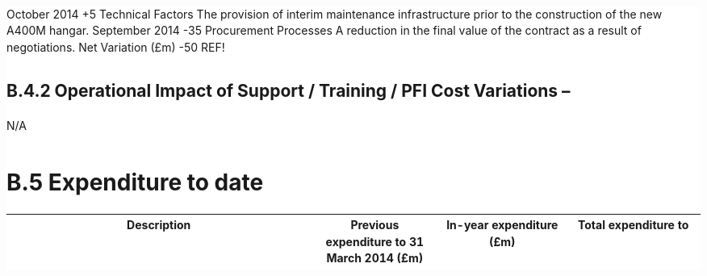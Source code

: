 <td>
October 2014
</td>
<td>+5</td>
<td>Technical Factors</td>
<td>
The provision of interim maintenance infrastructure prior to the construction of the new A400M hangar.
</td>
</tr>
<tr>
<td>
September 2014
</td>
<td>-35</td>
<td>Procurement Processes</td>
<td>
A reduction in the final value of the contract as a result of negotiations.
</td>
</tr>
<tr>
<td>Net Variation (£m)</td>
<td>-50</td>
<td>REF!</td>
<td></td>
</tr>
</tbody>
</table>

## B.4.2 Operational Impact of Support / Training / PFI Cost Variations –
N/A

# B.5 Expenditure to date

<table>
<colgroup>
<col style="width: 43%" />
<col style="width: 18%" />
<col style="width: 18%" />
<col style="width: 19%" />
</colgroup>
<thead>
<tr>
<th>Description</th>
<th>Previous expenditure to 31 March 2014 (£m)</th>
<th>In-year expenditure (£m)</th>
<th>
Total expenditure to
